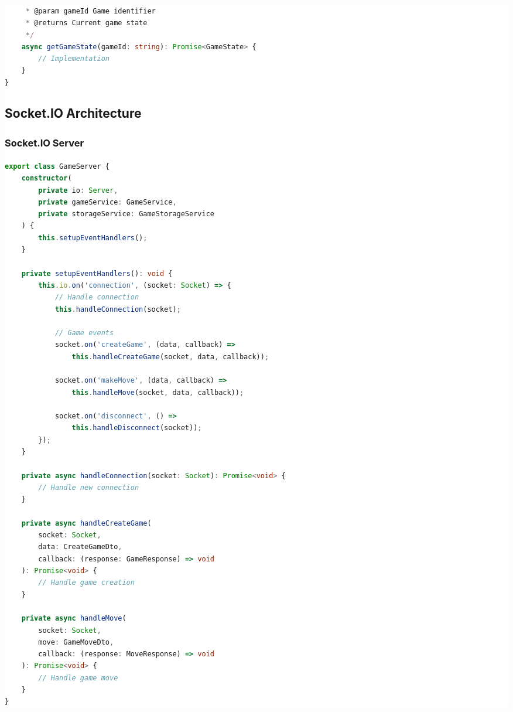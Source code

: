```typescript
     * @param gameId Game identifier
     * @returns Current game state
     */
    async getGameState(gameId: string): Promise<GameState> {
        // Implementation
    }
}
```

## Socket.IO Architecture

### Socket.IO Server
```typescript
export class GameServer {
    constructor(
        private io: Server,
        private gameService: GameService,
        private storageService: GameStorageService
    ) {
        this.setupEventHandlers();
    }

    private setupEventHandlers(): void {
        this.io.on('connection', (socket: Socket) => {
            // Handle connection
            this.handleConnection(socket);

            // Game events
            socket.on('createGame', (data, callback) => 
                this.handleCreateGame(socket, data, callback));
            
            socket.on('makeMove', (data, callback) => 
                this.handleMove(socket, data, callback));
            
            socket.on('disconnect', () => 
                this.handleDisconnect(socket));
        });
    }

    private async handleConnection(socket: Socket): Promise<void> {
        // Handle new connection
    }

    private async handleCreateGame(
        socket: Socket, 
        data: CreateGameDto, 
        callback: (response: GameResponse) => void
    ): Promise<void> {
        // Handle game creation
    }

    private async handleMove(
        socket: Socket,
        move: GameMoveDto,
        callback: (response: MoveResponse) => void
    ): Promise<void> {
        // Handle game move
    }
}
```
